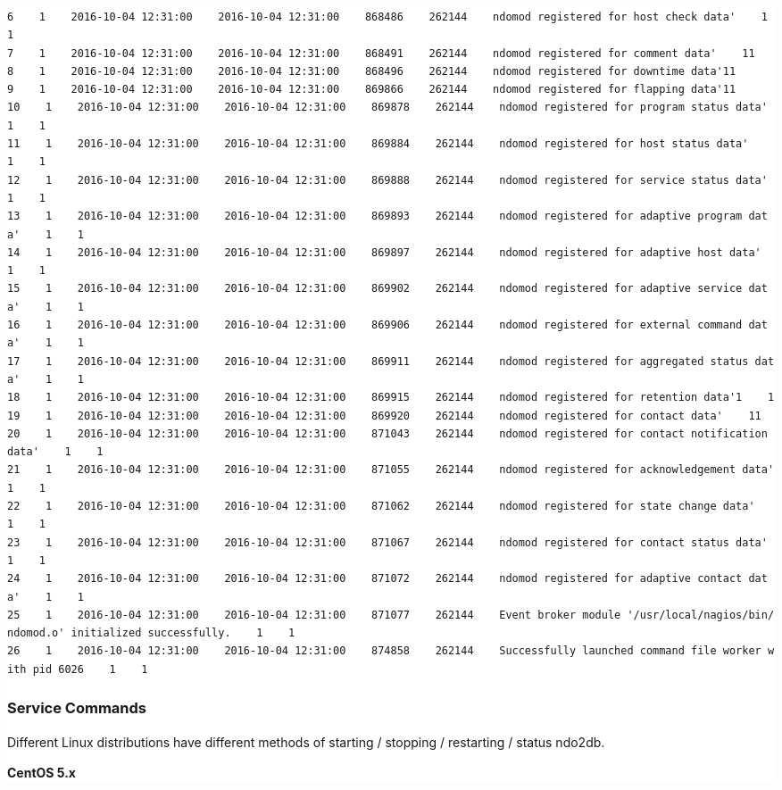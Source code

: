 ```
6    1    2016-10-04 12:31:00    2016-10-04 12:31:00    868486    262144    ndomod registered for host check data'    1    1
7    1    2016-10-04 12:31:00    2016-10-04 12:31:00    868491    262144    ndomod registered for comment data'    11
8    1    2016-10-04 12:31:00    2016-10-04 12:31:00    868496    262144    ndomod registered for downtime data'11
9    1    2016-10-04 12:31:00    2016-10-04 12:31:00    869866    262144    ndomod registered for flapping data'11
10    1    2016-10-04 12:31:00    2016-10-04 12:31:00    869878    262144    ndomod registered for program status data'    1    1
11    1    2016-10-04 12:31:00    2016-10-04 12:31:00    869884    262144    ndomod registered for host status data'    1    1
12    1    2016-10-04 12:31:00    2016-10-04 12:31:00    869888    262144    ndomod registered for service status data'    1    1
13    1    2016-10-04 12:31:00    2016-10-04 12:31:00    869893    262144    ndomod registered for adaptive program data'    1    1
14    1    2016-10-04 12:31:00    2016-10-04 12:31:00    869897    262144    ndomod registered for adaptive host data'    1    1
15    1    2016-10-04 12:31:00    2016-10-04 12:31:00    869902    262144    ndomod registered for adaptive service data'    1    1
16    1    2016-10-04 12:31:00    2016-10-04 12:31:00    869906    262144    ndomod registered for external command data'    1    1
17    1    2016-10-04 12:31:00    2016-10-04 12:31:00    869911    262144    ndomod registered for aggregated status data'    1    1
18    1    2016-10-04 12:31:00    2016-10-04 12:31:00    869915    262144    ndomod registered for retention data'1    1
19    1    2016-10-04 12:31:00    2016-10-04 12:31:00    869920    262144    ndomod registered for contact data'    11
20    1    2016-10-04 12:31:00    2016-10-04 12:31:00    871043    262144    ndomod registered for contact notification data'    1    1
21    1    2016-10-04 12:31:00    2016-10-04 12:31:00    871055    262144    ndomod registered for acknowledgement data'    1    1
22    1    2016-10-04 12:31:00    2016-10-04 12:31:00    871062    262144    ndomod registered for state change data'    1    1
23    1    2016-10-04 12:31:00    2016-10-04 12:31:00    871067    262144    ndomod registered for contact status data'    1    1
24    1    2016-10-04 12:31:00    2016-10-04 12:31:00    871072    262144    ndomod registered for adaptive contact data'    1    1
25    1    2016-10-04 12:31:00    2016-10-04 12:31:00    871077    262144    Event broker module '/usr/local/nagios/bin/ndomod.o' initialized successfully.    1    1
26    1    2016-10-04 12:31:00    2016-10-04 12:31:00    874858    262144    Successfully launched command file worker with pid 6026    1    1
```

 

### Service Commands

Different Linux distributions have different methods of starting / stopping / restarting / status ndo2db.

**CentOS 5.x**

